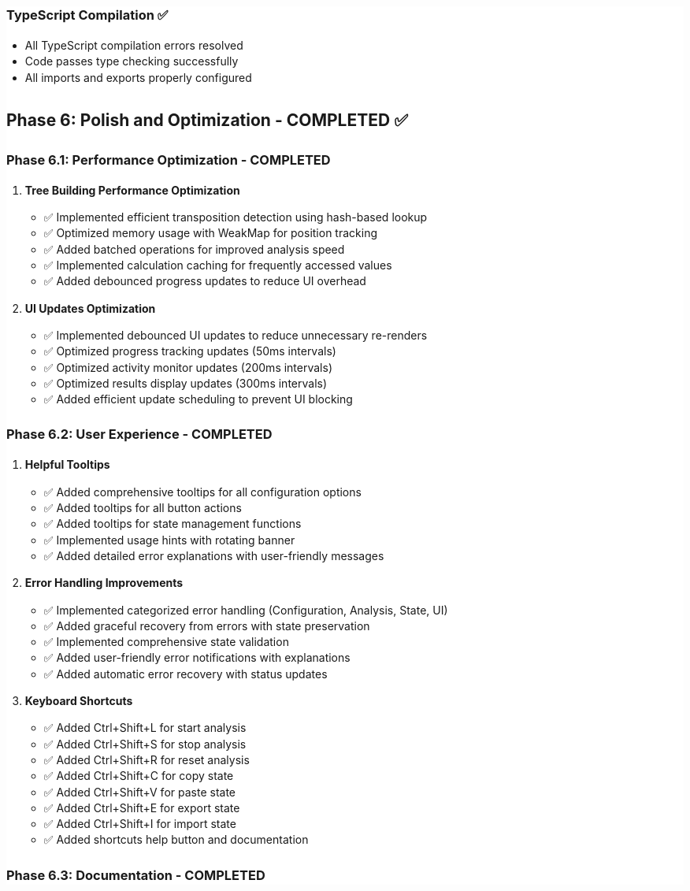 ### TypeScript Compilation ✅

- All TypeScript compilation errors resolved
- Code passes type checking successfully
- All imports and exports properly configured

## Phase 6: Polish and Optimization - COMPLETED ✅

### Phase 6.1: Performance Optimization - COMPLETED

1. **Tree Building Performance Optimization**
   - ✅ Implemented efficient transposition detection using hash-based lookup
   - ✅ Optimized memory usage with WeakMap for position tracking
   - ✅ Added batched operations for improved analysis speed
   - ✅ Implemented calculation caching for frequently accessed values
   - ✅ Added debounced progress updates to reduce UI overhead

2. **UI Updates Optimization**
   - ✅ Implemented debounced UI updates to reduce unnecessary re-renders
   - ✅ Optimized progress tracking updates (50ms intervals)
   - ✅ Optimized activity monitor updates (200ms intervals)
   - ✅ Optimized results display updates (300ms intervals)
   - ✅ Added efficient update scheduling to prevent UI blocking

### Phase 6.2: User Experience - COMPLETED

1. **Helpful Tooltips**
   - ✅ Added comprehensive tooltips for all configuration options
   - ✅ Added tooltips for all button actions
   - ✅ Added tooltips for state management functions
   - ✅ Implemented usage hints with rotating banner
   - ✅ Added detailed error explanations with user-friendly messages

2. **Error Handling Improvements**
   - ✅ Implemented categorized error handling (Configuration, Analysis, State, UI)
   - ✅ Added graceful recovery from errors with state preservation
   - ✅ Implemented comprehensive state validation
   - ✅ Added user-friendly error notifications with explanations
   - ✅ Added automatic error recovery with status updates

3. **Keyboard Shortcuts**
   - ✅ Added Ctrl+Shift+L for start analysis
   - ✅ Added Ctrl+Shift+S for stop analysis
   - ✅ Added Ctrl+Shift+R for reset analysis
   - ✅ Added Ctrl+Shift+C for copy state
   - ✅ Added Ctrl+Shift+V for paste state
   - ✅ Added Ctrl+Shift+E for export state
   - ✅ Added Ctrl+Shift+I for import state
   - ✅ Added shortcuts help button and documentation

### Phase 6.3: Documentation - COMPLETED
